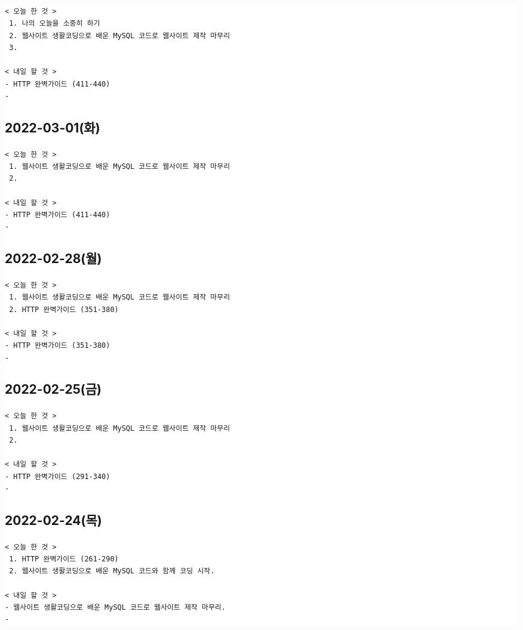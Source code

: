 
    < 오늘 한 것 >
     1. 나의 오늘을 소중히 하기
     2. 웹사이트 생활코딩으로 배운 MySQL 코드로 웹사이트 제작 마무리
     3. 
    
    < 내일 할 것 > 
    - HTTP 완벽가이드 (411-440)
    - 


## 2022-03-01(화)


    < 오늘 한 것 >
     1. 웹사이트 생활코딩으로 배운 MySQL 코드로 웹사이트 제작 마무리
     2. 
    
    < 내일 할 것 > 
    - HTTP 완벽가이드 (411-440)
    - 
    
## 2022-02-28(월)


    < 오늘 한 것 >
     1. 웹사이트 생활코딩으로 배운 MySQL 코드로 웹사이트 제작 마무리
     2. HTTP 완벽가이드 (351-380)
    
    < 내일 할 것 > 
    - HTTP 완벽가이드 (351-380)
    - 

## 2022-02-25(금)


    < 오늘 한 것 >
     1. 웹사이트 생활코딩으로 배운 MySQL 코드로 웹사이트 제작 마무리
     2. 
    
    < 내일 할 것 > 
    - HTTP 완벽가이드 (291-340)
    - 



## 2022-02-24(목)

    < 오늘 한 것 >
     1. HTTP 완벽가이드 (261-290)
     2. 웹사이트 생활코딩으로 배운 MySQL 코드와 함께 코딩 시작.
    
    < 내일 할 것 > 
    - 웹사이트 생활코딩으로 배운 MySQL 코드로 웹사이트 제작 마무리.
    - 
